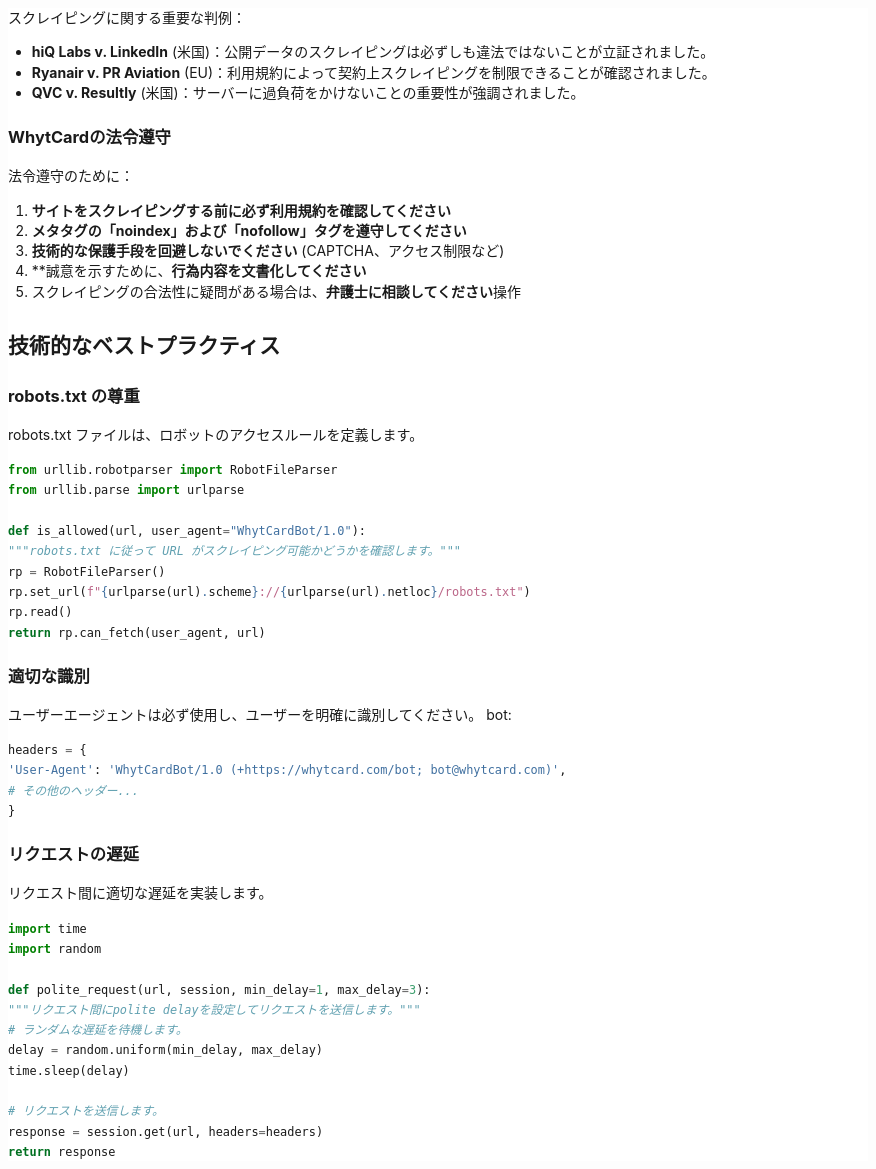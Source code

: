 スクレイピングに関する重要な判例：

- **hiQ Labs v. LinkedIn** (米国)：公開データのスクレイピングは必ずしも違法ではないことが立証されました。
- **Ryanair v. PR Aviation** (EU)：利用規約によって契約上スクレイピングを制限できることが確認されました。
- **QVC v. Resultly** (米国)：サーバーに過負荷をかけないことの重要性が強調されました。

### WhytCardの法令遵守

法令遵守のために：

1. **サイトをスクレイピングする前に必ず利用規約を確認してください**
2. **メタタグの「noindex」および「nofollow」タグを遵守してください**
3. **技術的な保護手段を回避しないでください** (CAPTCHA、アクセス制限など)
4. **誠意を示すために、**行為内容を文書化してください**
5. スクレイピングの合法性に疑問がある場合は、**弁護士に相談してください**操作

## 技術的なベストプラクティス

### robots.txt の尊重

robots.txt ファイルは、ロボットのアクセスルールを定義します。

```python 
from urllib.robotparser import RobotFileParser 
from urllib.parse import urlparse 

def is_allowed(url, user_agent="WhytCardBot/1.0"):
"""robots.txt に従って URL がスクレイピング可能かどうかを確認します。"""
rp = RobotFileParser() 
rp.set_url(f"{urlparse(url).scheme}://{urlparse(url).netloc}/robots.txt") 
rp.read() 
return rp.can_fetch(user_agent, url)
```

### 適切な識別

ユーザーエージェントは必ず使用し、ユーザーを明確に識別してください。 bot:

```python 
headers = {
'User-Agent': 'WhytCardBot/1.0 (+https://whytcard.com/bot; bot@whytcard.com)',
# その他のヘッダー...
}
```

### リクエストの遅延

リクエスト間に適切な遅延を実装します。

```python 
import time 
import random

def polite_request(url, session, min_delay=1, max_delay=3):
"""リクエスト間にpolite delayを設定してリクエストを送信します。"""
# ランダムな遅延を待機します。
delay = random.uniform(min_delay, max_delay)
time.sleep(delay)

# リクエストを送信します。
response = session.get(url, headers=headers)
return response
```
